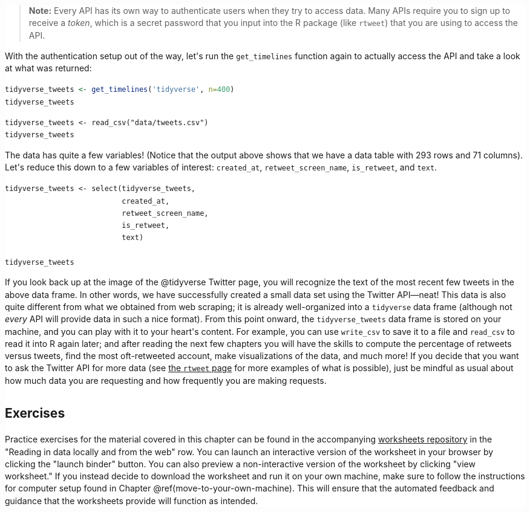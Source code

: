 > **Note:** Every API has its own way to authenticate users when they try to access data. Many APIs require you to
> sign up to receive a *token*, which is a secret password that you input into the R package (like `rtweet`) 
> that you are using to access the API. 

With the authentication setup out of the way, let's run the `get_timelines` function again to actually access
the API and take a look at what was returned:

```r
tidyverse_tweets <- get_timelines('tidyverse', n=400)
tidyverse_tweets
```

```{r 01-reading-hidden-load-tweets, echo = FALSE, message = FALSE, warning = FALSE}
tidyverse_tweets <- read_csv("data/tweets.csv")
tidyverse_tweets
```

The data has quite a few variables! (Notice that the output above shows that we
have a data table with 293 rows and 71 columns). Let's reduce this down to a
few variables of interest: `created_at`,  `retweet_screen_name`, `is_retweet`,
and `text`.

```{r 01-select-tweets, message = FALSE, warning = FALSE}
tidyverse_tweets <- select(tidyverse_tweets, 
                           created_at, 
                           retweet_screen_name,
                           is_retweet, 
                           text)

tidyverse_tweets
```

If you look back up at the image of the \@tidyverse Twitter page, you will
recognize the text of the most recent few tweets in the above data frame.  In
other words, we have successfully created a small data set using the Twitter
API&mdash;neat! This data is also quite different from what we obtained from web scraping;
it is already well-organized into a `tidyverse` data frame (although not *every* API
will provide data in such a nice format).
 From this point onward, the `tidyverse_tweets` data frame is stored on your
machine, and you can play with it to your heart's content. For example, you can use
`write_csv` to save it to a file and `read_csv` to read it into R again later; 
and after reading the next few chapters you will have the skills to
compute the percentage of retweets versus tweets, find the most oft-retweeted
account, make visualizations of the data, and much more! If you decide that you want 
to ask the Twitter API for more data 
(see [the `rtweet` page](https://github.com/ropensci/rtweet)
for more examples of what is possible), just be mindful as usual about how much
data you are requesting and how frequently you are making requests. 

## Exercises

Practice exercises for the material covered in this chapter 
can be found in the accompanying 
[worksheets repository](https://github.com/UBC-DSCI/data-science-a-first-intro-worksheets#readme)
in the "Reading in data locally and from the web" row.
You can launch an interactive version of the worksheet in your browser by clicking the "launch binder" button.
You can also preview a non-interactive version of the worksheet by clicking "view worksheet."
If you instead decide to download the worksheet and run it on your own machine,
make sure to follow the instructions for computer setup
found in Chapter \@ref(move-to-your-own-machine). This will ensure that the automated feedback
and guidance that the worksheets provide will function as intended.
